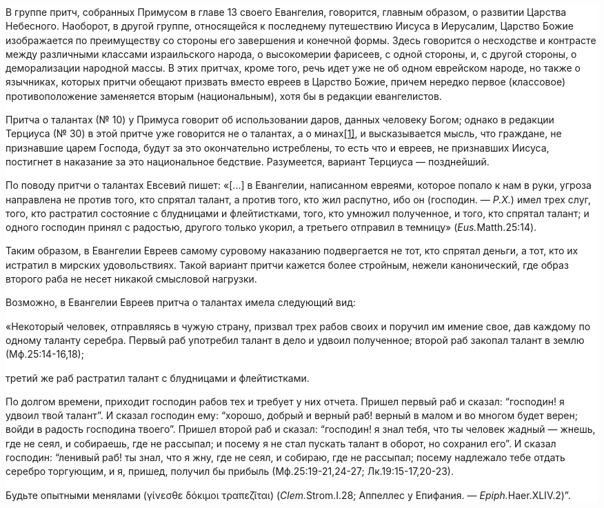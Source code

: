<p style='margin-bottom:6.0pt'>В группе притч, собранных Примусом в
главе&nbsp;13 своего Евангелия, говорится, главным образом, о развитии Царства
Небесного. Наоборот, в другой группе, относящейся к последнему путешествию
Иисуса в Иерусалим, Царство Божие изображается по преимуществу со стороны его
завершения и конечной формы. Здесь говорится о несходстве и контрасте между
различными классами израильского народа, о высокомерии фарисеев, с одной
стороны, и, с другой стороны, о деморализации народной массы. В этих притчах,
кроме того, речь идет уже не об одном еврейском народе, но также о язычниках,
которых притчи обещают призвать вместо евреев в Царство Божие, причем нередко
первое (классовое) противоположение заменяется вторым (национальным), хотя бы в
редакции евангелистов.</p>

<p>Притча о талантах (№&nbsp;10) у Примуса говорит об использовании даров,
данных человеку Богом; однако в редакции Терциуса (№&nbsp;30) в этой притче уже
говорится не о талантах, а о минах<a href="#_ftn1" name="_ftnref1">[1]</a>, и
высказывается мысль, что граждане, не признавшие царем Господа, будут за это
окончательно истреблены, то есть что и евреев, не признавших Иисуса, постигнет
в наказание за это национальное бедствие. Разумеется, вариант Терциуса —
позднейший.</p>

<p>По поводу притчи о талантах Евсевий пишет: «[...]&nbsp;в Евангелии,
написанном евреями, которое попало к нам в руки, угроза направлена не против
того, кто спрятал талант, а против того, кто жил распутно, ибо он (господин. —
<i>Р.Х.</i>) имел трех слуг, того, кто растратил состояние с блудницами и
флейтистками, того, кто умножил полученное, и того, кто спрятал талант; и
одного господин принял с радостью, другого только укорил, а третьего отправил в
темницу» (<i>Eus.</i>Matth.25:14).</p>

<p>Таким образом, в Евангелии Евреев самому суровому наказанию подвергается не
тот, кто спрятал деньги, а тот, кто их истратил в мирских удовольствиях. Такой
вариант притчи кажется более стройным, нежели канонический, где образ второго
раба не несет никакой смысловой нагрузки.</p>

<p>Возможно, в Евангелии Евреев притча о талантах имела следующий вид:</p>

<p>«Некоторый человек, отправляясь в чужую страну, призвал трех рабов своих и
поручил им имение свое, дав каждому по одному таланту серебра. Первый раб
употребил талант в дело и удвоил полученное; второй раб закопал талант в землю
(Мф.25:14-16,18);</p>

<p>третий же раб растратил талант с блудницами и флейтистками.</p>

<p>По долгом времени, приходит господин рабов тех и требует у них отчета.
Пришел первый раб и сказал: “господин! я удвоил твой талант”. И сказал господин
ему: “хорошо, добрый и верный раб! верный в малом и во многом будет верен;
войди в радость господина твоего”. Пришел второй раб и сказал: “господин! я
знал тебя, что ты человек жадный — жнешь, где не сеял, и собираешь, где не
рассыпал; и посему я не стал пускать талант в оборот, но сохранил его”. И
сказал господин: “ленивый раб! ты знал, что я жну, где не сеял, и собираю, где
не рассыпал; посему надлежало тебе отдать серебро торгующим, и я, пришед,
получил бы прибыль (Мф.25:19-21,24-27; Лк.19:15-17,20-23).</p>

<p>Будьте опытными менялами (<span
class=g>&#947;&#943;&#957;&#949;&#963;&#952;&#949;
&#948;&#972;&#954;&#953;&#956;&#959;&#953; 
&#964;&#961;&#945;&#960;&#949;&#950;&#8150;&#964;&#945;&#953;</span>)
(<i>Clem.</i>Strom.I.28; Аппеллес у Епифания. — <i>Epiph.</i>Haer.XLIV.2)”.</p>
